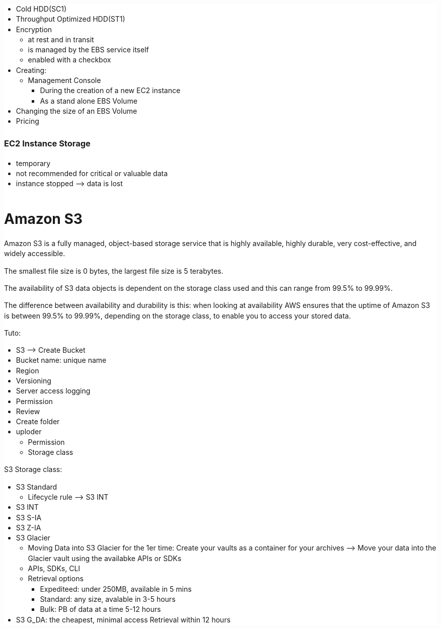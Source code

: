   - Cold HDD(SC1)
  - Throughput Optimized HDD(ST1)
- Encryption
  - at rest and in transit
  - is managed by the EBS service itself
  - enabled with a checkbox
- Creating:
  - Management Console
    - During the creation of a new EC2 instance
    - As a stand alone EBS Volume
- Changing the size of an EBS Volume
- Pricing 

### EC2 Instance Storage
- temporary
- not recommended for critical or valuable data
- instance stopped --> data is lost


# Amazon S3
Amazon S3 is a fully managed, object-based storage service that is highly available, highly durable, very cost-effective, and widely accessible.

The smallest file size is 0 bytes, the largest file size is 5 terabytes.

The availability of S3 data objects is dependent on the storage class used and this can range from 99.5% to 99.99%.

The difference between availability and durability is this: when looking at availability AWS ensures that the uptime of Amazon S3 is between 99.5% to 99.99%, depending on the storage class, to enable you to access your stored data. 

Tuto:

  * S3 --> Create Bucket 
  * Bucket name: unique name
  * Region
  * Versioning
  * Server access logging
  * Permission
  * Review
  * Create folder 
  * uploder
    * Permission 
    * Storage class

S3 Storage class:

  * S3 Standard   
    * Lifecycle rule --> S3 INT
  * S3 INT   
  * S3 S-IA  
  * S3 Z-IA   
  * S3 Glacier
    * Moving Data into S3 Glacier for the 1er time: Create your vaults as a container for your archives --> Move your data into the Glacier vault using the availabke APIs or SDKs
    * APIs, SDKs, CLI
    * Retrieval options
      * Expediteed: under 250MB, available in 5 mins 
      * Standard: any size, avalable in 3-5 hours
      * Bulk: PB of data at a time 5-12 hours
  * S3 G_DA: the cheapest, minimal access Retrieval within 12 hours
